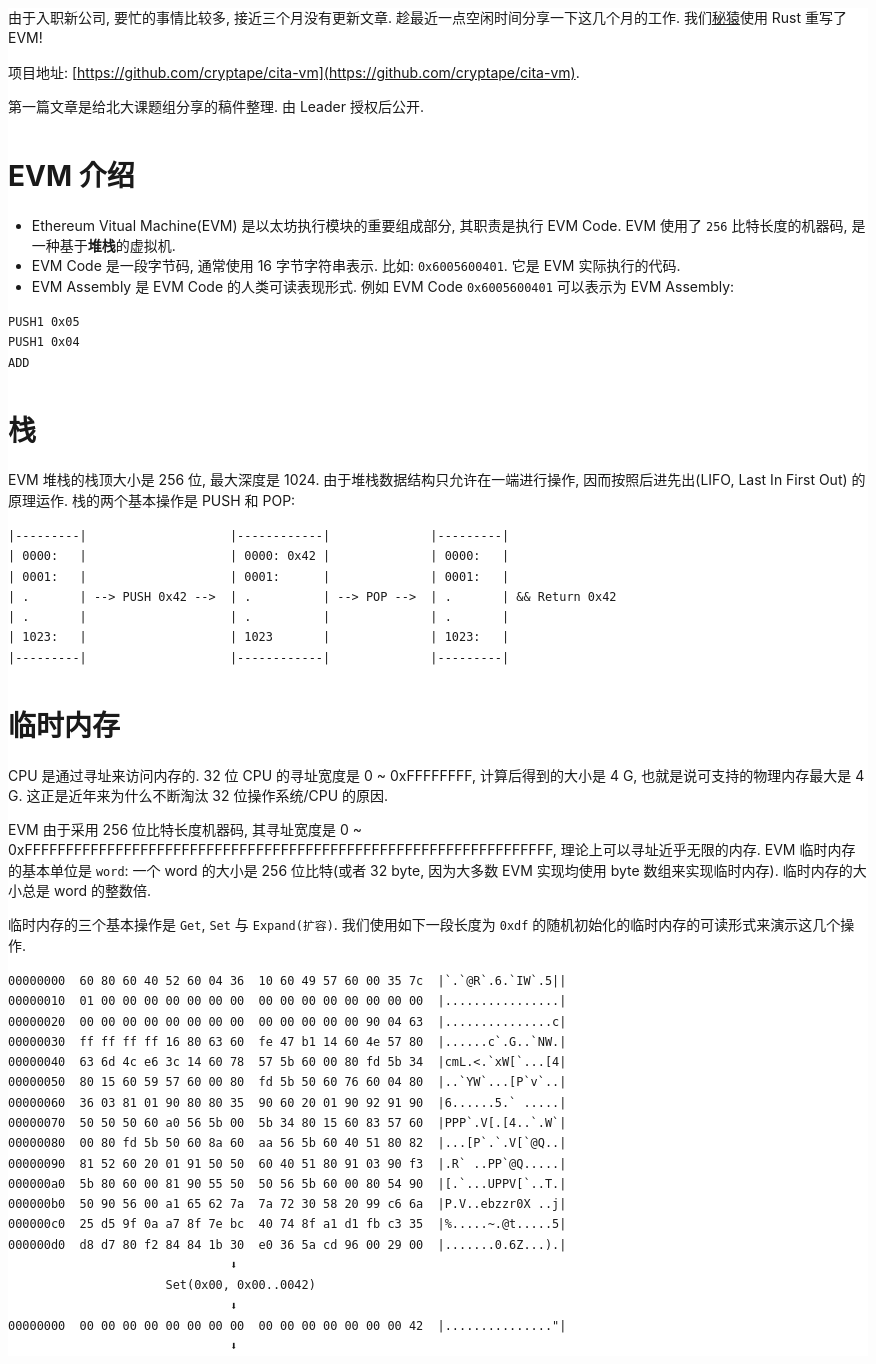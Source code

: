 由于入职新公司, 要忙的事情比较多, 接近三个月没有更新文章. 趁最近一点空闲时间分享一下这几个月的工作. 我们[秘猿](https://www.cryptape.com/#/)使用 Rust 重写了 EVM!

项目地址: [https://github.com/cryptape/cita-vm](https://github.com/cryptape/cita-vm).

第一篇文章是给北大课题组分享的稿件整理. 由 Leader 授权后公开.

# EVM 介绍

- Ethereum Vitual Machine(EVM) 是以太坊执行模块的重要组成部分, 其职责是执行 EVM Code. EVM 使用了 `256` 比特长度的机器码, 是一种基于**堆栈**的虚拟机.
- EVM Code 是一段字节码, 通常使用 16 字节字符串表示. 比如: `0x6005600401`. 它是 EVM 实际执行的代码.
- EVM Assembly 是 EVM Code 的人类可读表现形式. 例如 EVM Code `0x6005600401` 可以表示为 EVM Assembly:

```
PUSH1 0x05
PUSH1 0x04
ADD
```

# 栈

EVM 堆栈的栈顶大小是 256 位, 最大深度是 1024. 由于堆栈数据结构只允许在一端进行操作, 因而按照后进先出(LIFO, Last In First Out) 的原理运作. 栈的两个基本操作是 PUSH 和 POP:

```no-highlight
|---------|                    |------------|              |---------|
| 0000:   |                    | 0000: 0x42 |              | 0000:   |
| 0001:   |                    | 0001:      |              | 0001:   |
| .       | --> PUSH 0x42 -->  | .          | --> POP -->  | .       | && Return 0x42
| .       |                    | .          |              | .       |
| 1023:   |                    | 1023       |              | 1023:   |
|---------|                    |------------|              |---------|
```

# 临时内存

CPU 是通过寻址来访问内存的. 32 位 CPU 的寻址宽度是 0 ~ 0xFFFFFFFF, 计算后得到的大小是 4 G, 也就是说可支持的物理内存最大是 4 G. 这正是近年来为什么不断淘汰 32 位操作系统/CPU 的原因.

EVM 由于采用 256 位比特长度机器码, 其寻址宽度是 0 ~ 0xFFFFFFFFFFFFFFFFFFFFFFFFFFFFFFFFFFFFFFFFFFFFFFFFFFFFFFFFFFFFFFFF, 理论上可以寻址近乎无限的内存. EVM 临时内存的基本单位是 `word`: 一个 word 的大小是 256 位比特(或者 32 byte, 因为大多数 EVM 实现均使用 byte 数组来实现临时内存). 临时内存的大小总是 word 的整数倍.

临时内存的三个基本操作是 `Get`, `Set` 与 `Expand(扩容)`. 我们使用如下一段长度为 `0xdf` 的随机初始化的临时内存的可读形式来演示这几个操作.

```no-highlight
00000000  60 80 60 40 52 60 04 36  10 60 49 57 60 00 35 7c  |`.`@R`.6.`IW`.5||
00000010  01 00 00 00 00 00 00 00  00 00 00 00 00 00 00 00  |................|
00000020  00 00 00 00 00 00 00 00  00 00 00 00 00 90 04 63  |...............c|
00000030  ff ff ff ff 16 80 63 60  fe 47 b1 14 60 4e 57 80  |......c`.G..`NW.|
00000040  63 6d 4c e6 3c 14 60 78  57 5b 60 00 80 fd 5b 34  |cmL.<.`xW[`...[4|
00000050  80 15 60 59 57 60 00 80  fd 5b 50 60 76 60 04 80  |..`YW`...[P`v`..|
00000060  36 03 81 01 90 80 80 35  90 60 20 01 90 92 91 90  |6......5.` .....|
00000070  50 50 50 60 a0 56 5b 00  5b 34 80 15 60 83 57 60  |PPP`.V[.[4..`.W`|
00000080  00 80 fd 5b 50 60 8a 60  aa 56 5b 60 40 51 80 82  |...[P`.`.V[`@Q..|
00000090  81 52 60 20 01 91 50 50  60 40 51 80 91 03 90 f3  |.R` ..PP`@Q.....|
000000a0  5b 80 60 00 81 90 55 50  50 56 5b 60 00 80 54 90  |[.`...UPPV[`..T.|
000000b0  50 90 56 00 a1 65 62 7a  7a 72 30 58 20 99 c6 6a  |P.V..ebzzr0X ..j|
000000c0  25 d5 9f 0a a7 8f 7e bc  40 74 8f a1 d1 fb c3 35  |%.....~.@t.....5|
000000d0  d8 d7 80 f2 84 84 1b 30  e0 36 5a cd 96 00 29 00  |.......0.6Z...).|
                               ⬇
                      Set(0x00, 0x00..0042)
                               ⬇
00000000  00 00 00 00 00 00 00 00  00 00 00 00 00 00 00 42  |..............."|
                               ⬇
```